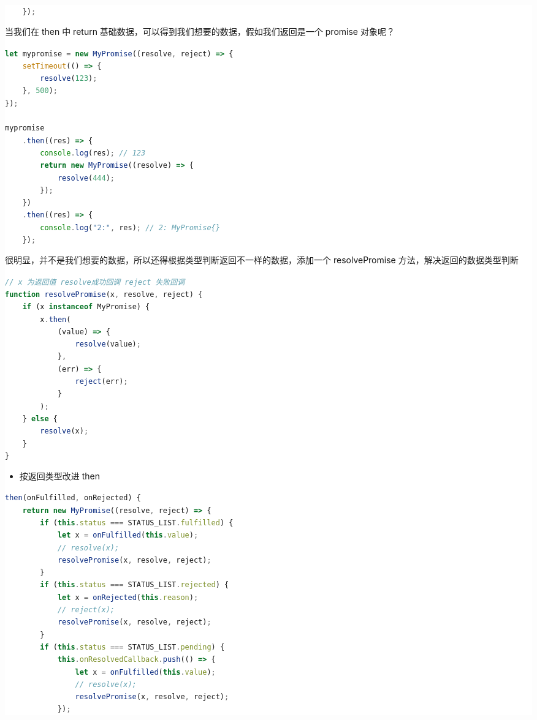 ```js
	});

```

当我们在 then 中 return 基础数据，可以得到我们想要的数据，假如我们返回是一个 promise 对象呢？

```js
let mypromise = new MyPromise((resolve, reject) => {
	setTimeout(() => {
		resolve(123);
	}, 500);
});

mypromise
	.then((res) => {
		console.log(res); // 123
		return new MyPromise((resolve) => {
			resolve(444);
		});
	})
	.then((res) => {
		console.log("2:", res); // 2: MyPromise{}
	});

```

很明显，并不是我们想要的数据，所以还得根据类型判断返回不一样的数据，添加一个 resolvePromise 方法，解决返回的数据类型判断

```js
// x 为返回值 resolve成功回调 reject 失败回调
function resolvePromise(x, resolve, reject) {
	if (x instanceof MyPromise) {
		x.then(
			(value) => {
				resolve(value);
			},
			(err) => {
				reject(err);
			}
		);
	} else {
		resolve(x);
	}
}
```

-   按返回类型改进 then

```js
then(onFulfilled, onRejected) {
    return new MyPromise((resolve, reject) => {
        if (this.status === STATUS_LIST.fulfilled) {
            let x = onFulfilled(this.value);
            // resolve(x);
            resolvePromise(x, resolve, reject);
        }
        if (this.status === STATUS_LIST.rejected) {
            let x = onRejected(this.reason);
            // reject(x);
            resolvePromise(x, resolve, reject);
        }
        if (this.status === STATUS_LIST.pending) {
            this.onResolvedCallback.push(() => {
                let x = onFulfilled(this.value);
                // resolve(x);
                resolvePromise(x, resolve, reject);
            });
```
